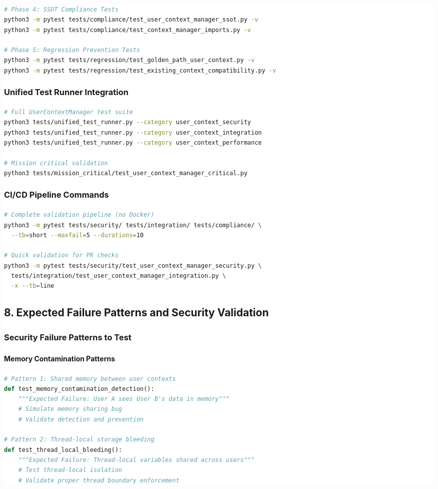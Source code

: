 ```bash
# Phase 4: SSOT Compliance Tests
python3 -m pytest tests/compliance/test_user_context_manager_ssot.py -v
python3 -m pytest tests/compliance/test_context_manager_imports.py -v

# Phase 5: Regression Prevention Tests
python3 -m pytest tests/regression/test_golden_path_user_context.py -v
python3 -m pytest tests/regression/test_existing_context_compatibility.py -v
```

### Unified Test Runner Integration
```bash
# Full UserContextManager test suite
python3 tests/unified_test_runner.py --category user_context_security
python3 tests/unified_test_runner.py --category user_context_integration
python3 tests/unified_test_runner.py --category user_context_performance

# Mission critical validation
python3 tests/mission_critical/test_user_context_manager_critical.py
```

### CI/CD Pipeline Commands
```bash
# Complete validation pipeline (no Docker)
python3 -m pytest tests/security/ tests/integration/ tests/compliance/ \
  --tb=short --maxfail=5 --durations=10

# Quick validation for PR checks
python3 -m pytest tests/security/test_user_context_manager_security.py \
  tests/integration/test_user_context_manager_integration.py \
  -x --tb=line
```

## 8. Expected Failure Patterns and Security Validation

### Security Failure Patterns to Test

#### Memory Contamination Patterns
```python
# Pattern 1: Shared memory between user contexts
def test_memory_contamination_detection():
    """Expected Failure: User A sees User B's data in memory"""
    # Simulate memory sharing bug
    # Validate detection and prevention

# Pattern 2: Thread-local storage bleeding
def test_thread_local_bleeding():
    """Expected Failure: Thread-local variables shared across users"""
    # Test thread-local isolation
    # Validate proper thread boundary enforcement
```
